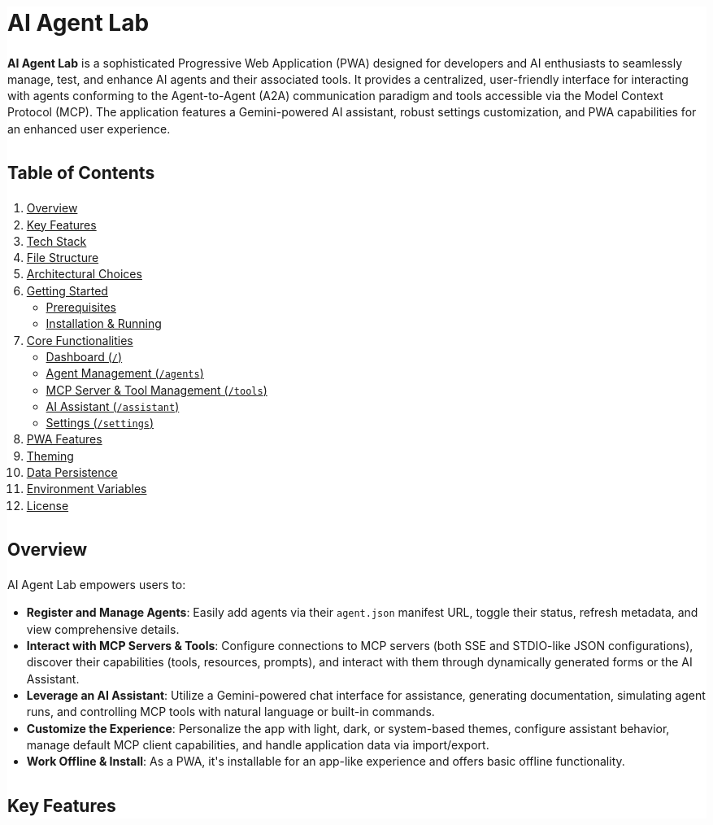 # AI Agent Lab

**AI Agent Lab** is a sophisticated Progressive Web Application (PWA) designed for developers and AI enthusiasts to seamlessly manage, test, and enhance AI agents and their associated tools. It provides a centralized, user-friendly interface for interacting with agents conforming to the Agent-to-Agent (A2A) communication paradigm and tools accessible via the Model Context Protocol (MCP). The application features a Gemini-powered AI assistant, robust settings customization, and PWA capabilities for an enhanced user experience.

## Table of Contents

1.  [Overview](#overview)
2.  [Key Features](#key-features)
3.  [Tech Stack](#tech-stack)
4.  [File Structure](#file-structure)
5.  [Architectural Choices](#architectural-choices)
6.  [Getting Started](#getting-started)
    *   [Prerequisites](#prerequisites)
    *   [Installation & Running](#installation--running)
7.  [Core Functionalities](#core-functionalities)
    *   [Dashboard (`/`)](#dashboard--)
    *   [Agent Management (`/agents`)](#agent-management--agents)
    *   [MCP Server & Tool Management (`/tools`)](#mcp-server--tool-management--tools)
    *   [AI Assistant (`/assistant`)](#ai-assistant--assistant)
    *   [Settings (`/settings`)](#settings--settings)
8.  [PWA Features](#pwa-features)
9.  [Theming](#theming)
10. [Data Persistence](#data-persistence)
11. [Environment Variables](#environment-variables)
12. [License](#license)

## Overview

AI Agent Lab empowers users to:

*   **Register and Manage Agents**: Easily add agents via their `agent.json` manifest URL, toggle their status, refresh metadata, and view comprehensive details.
*   **Interact with MCP Servers & Tools**: Configure connections to MCP servers (both SSE and STDIO-like JSON configurations), discover their capabilities (tools, resources, prompts), and interact with them through dynamically generated forms or the AI Assistant.
*   **Leverage an AI Assistant**: Utilize a Gemini-powered chat interface for assistance, generating documentation, simulating agent runs, and controlling MCP tools with natural language or built-in commands.
*   **Customize the Experience**: Personalize the app with light, dark, or system-based themes, configure assistant behavior, manage default MCP client capabilities, and handle application data via import/export.
*   **Work Offline & Install**: As a PWA, it's installable for an app-like experience and offers basic offline functionality.

## Key Features
